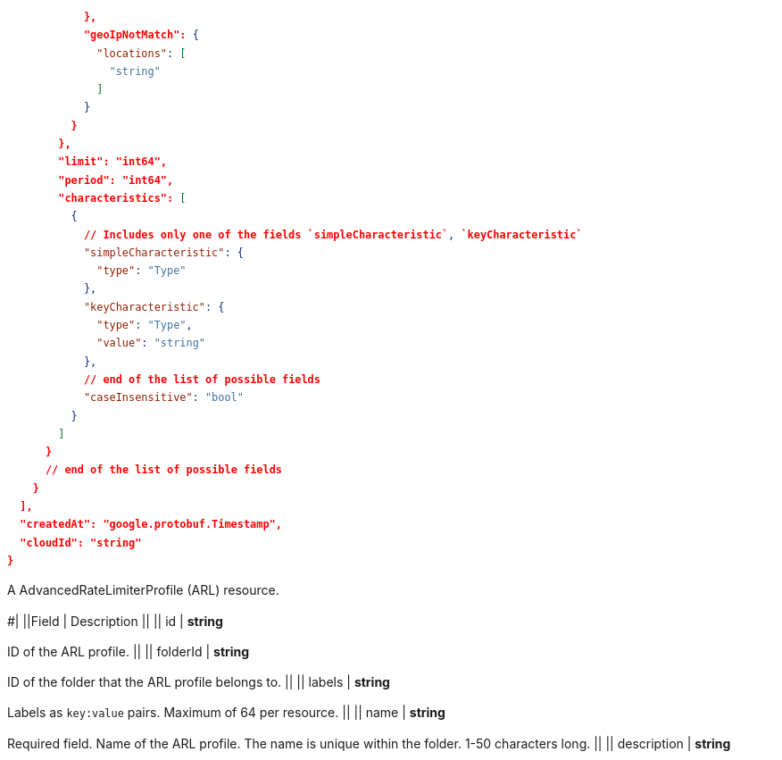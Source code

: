 ```json
            },
            "geoIpNotMatch": {
              "locations": [
                "string"
              ]
            }
          }
        },
        "limit": "int64",
        "period": "int64",
        "characteristics": [
          {
            // Includes only one of the fields `simpleCharacteristic`, `keyCharacteristic`
            "simpleCharacteristic": {
              "type": "Type"
            },
            "keyCharacteristic": {
              "type": "Type",
              "value": "string"
            },
            // end of the list of possible fields
            "caseInsensitive": "bool"
          }
        ]
      }
      // end of the list of possible fields
    }
  ],
  "createdAt": "google.protobuf.Timestamp",
  "cloudId": "string"
}
```

A AdvancedRateLimiterProfile (ARL) resource.

#|
||Field | Description ||
|| id | **string**

ID of the ARL profile. ||
|| folderId | **string**

ID of the folder that the ARL profile belongs to. ||
|| labels | **string**

Labels as `` key:value `` pairs. Maximum of 64 per resource. ||
|| name | **string**

Required field. Name of the ARL profile. The name is unique within the folder. 1-50 characters long. ||
|| description | **string**
